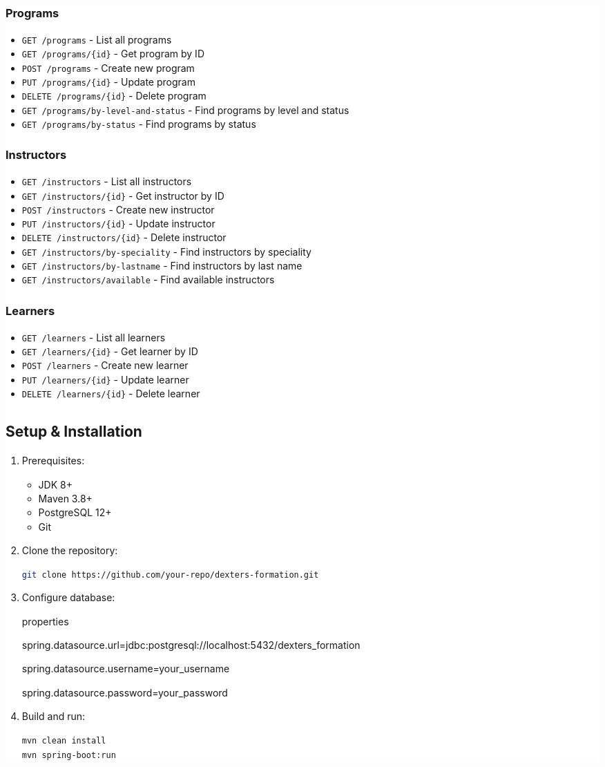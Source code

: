 ### Programs
- `GET /programs` - List all programs
- `GET /programs/{id}` - Get program by ID
- `POST /programs` - Create new program
- `PUT /programs/{id}` - Update program
- `DELETE /programs/{id}` - Delete program
- `GET /programs/by-level-and-status` - Find programs by level and status
- `GET /programs/by-status` - Find programs by status

### Instructors
- `GET /instructors` - List all instructors
- `GET /instructors/{id}` - Get instructor by ID
- `POST /instructors` - Create new instructor
- `PUT /instructors/{id}` - Update instructor
- `DELETE /instructors/{id}` - Delete instructor
- `GET /instructors/by-speciality` - Find instructors by speciality
- `GET /instructors/by-lastname` - Find instructors by last name
- `GET /instructors/available` - Find available instructors

### Learners
- `GET /learners` - List all learners
- `GET /learners/{id}` - Get learner by ID
- `POST /learners` - Create new learner
- `PUT /learners/{id}` - Update learner
- `DELETE /learners/{id}` - Delete learner

## Setup & Installation

1. Prerequisites:
   - JDK 8+
   - Maven 3.8+
   - PostgreSQL 12+
   - Git

2. Clone the repository:
   ```bash
   git clone https://github.com/your-repo/dexters-formation.git
   ```

3. Configure database:

   properties
   
      spring.datasource.url=jdbc:postgresql://localhost:5432/dexters_formation

      spring.datasource.username=your_username

      spring.datasource.password=your_password
   

4. Build and run:

   ```bash
   mvn clean install
   mvn spring-boot:run
   ```
